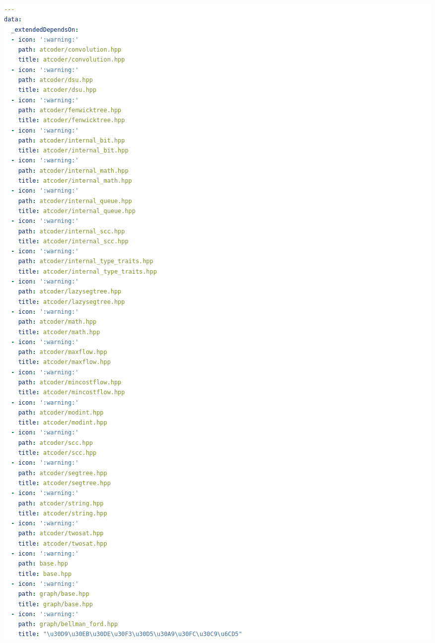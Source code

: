 ```yaml
---
data:
  _extendedDependsOn:
  - icon: ':warning:'
    path: atcoder/convolution.hpp
    title: atcoder/convolution.hpp
  - icon: ':warning:'
    path: atcoder/dsu.hpp
    title: atcoder/dsu.hpp
  - icon: ':warning:'
    path: atcoder/fenwicktree.hpp
    title: atcoder/fenwicktree.hpp
  - icon: ':warning:'
    path: atcoder/internal_bit.hpp
    title: atcoder/internal_bit.hpp
  - icon: ':warning:'
    path: atcoder/internal_math.hpp
    title: atcoder/internal_math.hpp
  - icon: ':warning:'
    path: atcoder/internal_queue.hpp
    title: atcoder/internal_queue.hpp
  - icon: ':warning:'
    path: atcoder/internal_scc.hpp
    title: atcoder/internal_scc.hpp
  - icon: ':warning:'
    path: atcoder/internal_type_traits.hpp
    title: atcoder/internal_type_traits.hpp
  - icon: ':warning:'
    path: atcoder/lazysegtree.hpp
    title: atcoder/lazysegtree.hpp
  - icon: ':warning:'
    path: atcoder/math.hpp
    title: atcoder/math.hpp
  - icon: ':warning:'
    path: atcoder/maxflow.hpp
    title: atcoder/maxflow.hpp
  - icon: ':warning:'
    path: atcoder/mincostflow.hpp
    title: atcoder/mincostflow.hpp
  - icon: ':warning:'
    path: atcoder/modint.hpp
    title: atcoder/modint.hpp
  - icon: ':warning:'
    path: atcoder/scc.hpp
    title: atcoder/scc.hpp
  - icon: ':warning:'
    path: atcoder/segtree.hpp
    title: atcoder/segtree.hpp
  - icon: ':warning:'
    path: atcoder/string.hpp
    title: atcoder/string.hpp
  - icon: ':warning:'
    path: atcoder/twosat.hpp
    title: atcoder/twosat.hpp
  - icon: ':warning:'
    path: base.hpp
    title: base.hpp
  - icon: ':warning:'
    path: graph/base.hpp
    title: graph/base.hpp
  - icon: ':warning:'
    path: graph/bellman_ford.hpp
    title: "\u30D9\u30EB\u30DE\u30F3\u30D5\u30A9\u30FC\u30C9\u6CD5"
```